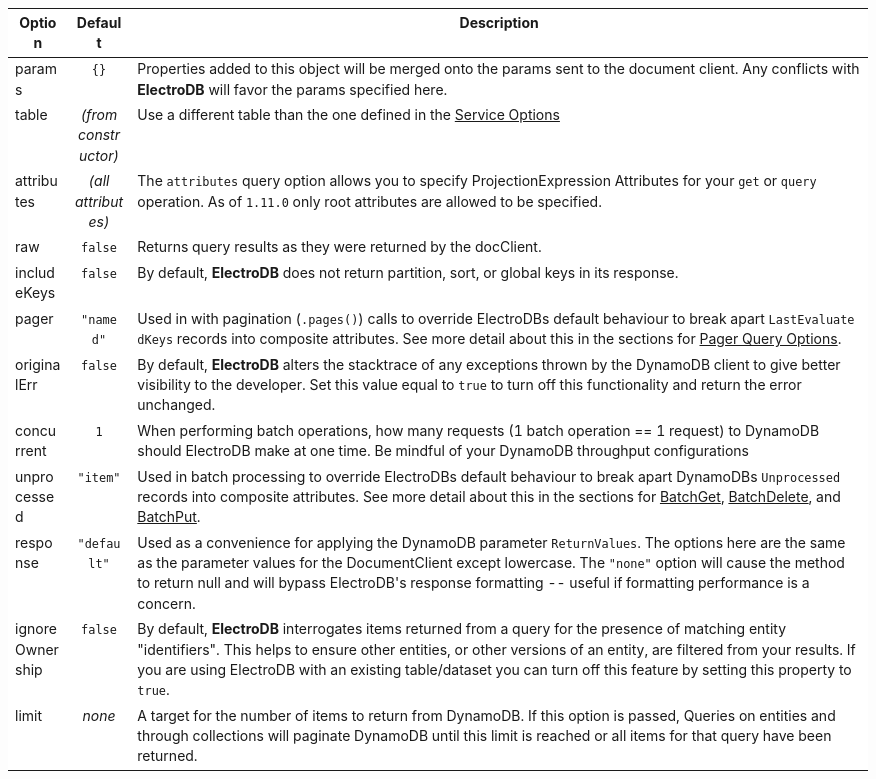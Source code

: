 | Option             |       Default        | Description                                                                                                                                                                                                                                                                                                                                                                        |
| ------------------ | :------------------: | ---------------------------------------------------------------------------------------------------------------------------------------------------------------------------------------------------------------------------------------------------------------------------------------------------------------------------------------------------------------------------------- |
| params             |         `{}`         | Properties added to this object will be merged onto the params sent to the document client. Any conflicts with **ElectroDB** will favor the params specified here.                                                                                                                                                                                                                 |
| table              | _(from constructor)_ | Use a different table than the one defined in the [Service Options](#service-options)                                                                                                                                                                                                                                                                                              |
| attributes         |  _(all attributes)_  | The `attributes` query option allows you to specify ProjectionExpression Attributes for your `get` or `query` operation. As of `1.11.0` only root attributes are allowed to be specified.                                                                                                                                                                                          |
| raw                |       `false`        | Returns query results as they were returned by the docClient.                                                                                                                                                                                                                                                                                                                      |
| includeKeys        |       `false`        | By default, **ElectroDB** does not return partition, sort, or global keys in its response.                                                                                                                                                                                                                                                                                         |
| pager              |      `"named"`       | Used in with pagination (`.pages()`) calls to override ElectroDBs default behaviour to break apart `LastEvaluatedKeys` records into composite attributes. See more detail about this in the sections for [Pager Query Options](#pager-query-options).                                                                                                                              |
| originalErr        |       `false`        | By default, **ElectroDB** alters the stacktrace of any exceptions thrown by the DynamoDB client to give better visibility to the developer. Set this value equal to `true` to turn off this functionality and return the error unchanged.                                                                                                                                          |
| concurrent         |         `1`          | When performing batch operations, how many requests (1 batch operation == 1 request) to DynamoDB should ElectroDB make at one time. Be mindful of your DynamoDB throughput configurations                                                                                                                                                                                          |
| unprocessed        |       `"item"`       | Used in batch processing to override ElectroDBs default behaviour to break apart DynamoDBs `Unprocessed` records into composite attributes. See more detail about this in the sections for [BatchGet](#batch-get), [BatchDelete](#batch-write-delete-records), and [BatchPut](#batch-write-put-records).                                                                           |
| response           |     `"default"`      | Used as a convenience for applying the DynamoDB parameter `ReturnValues`. The options here are the same as the parameter values for the DocumentClient except lowercase. The `"none"` option will cause the method to return null and will bypass ElectroDB's response formatting -- useful if formatting performance is a concern.                                                |
| ignoreOwnership    |       `false`        | By default, **ElectroDB** interrogates items returned from a query for the presence of matching entity "identifiers". This helps to ensure other entities, or other versions of an entity, are filtered from your results. If you are using ElectroDB with an existing table/dataset you can turn off this feature by setting this property to `true`.                             |
| limit              |        _none_        | A target for the number of items to return from DynamoDB. If this option is passed, Queries on entities and through collections will paginate DynamoDB until this limit is reached or all items for that query have been returned.                                                                                                                                                 |